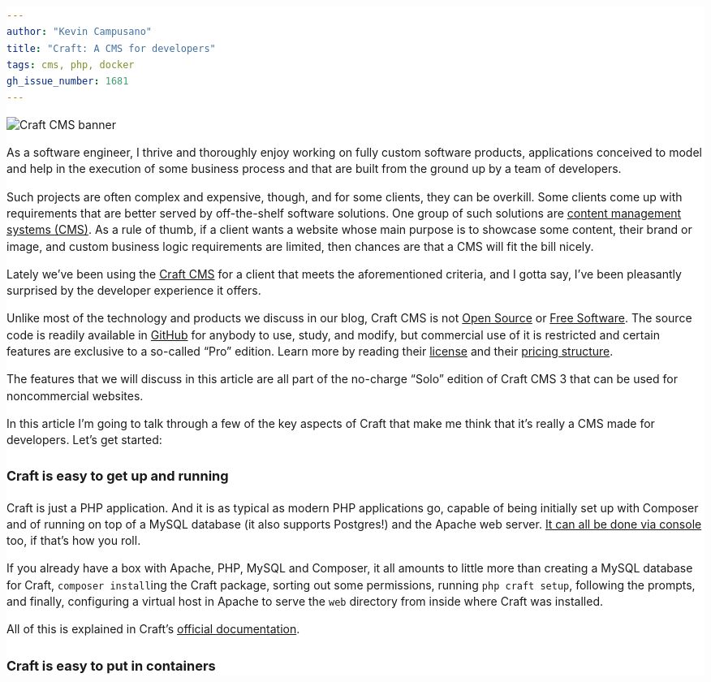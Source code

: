```yaml
---
author: "Kevin Campusano"
title: "Craft: A CMS for developers"
tags: cms, php, docker
gh_issue_number: 1681
---
```


![Craft CMS banner](/blog/2020/10/31/craft-a-cms-for-developers/banner.png)

As a software engineer, I thrive and thoroughly enjoy working on fully custom software products, applications conceived to model and help in the execution of some business process and that are built from the ground up by a team of developers.

Such projects are often complex and expensive, though, and for some clients, they can be overkill. Some clients come up with requirements that are better served by off-the-shelf software solutions. One group of such solutions are [content management systems (CMS)](https://en.wikipedia.org/wiki/Content_management_system). As a rule of thumb, if a client wants a website whose main purpose is to showcase some content, their brand or image, and custom business logic requirements are limited, then chances are that a CMS will fit the bill nicely.

Lately we’ve been using the [Craft CMS](https://craftcms.com/) for a client that meets the aforementioned criteria, and I gotta say, I’ve been pleasantly surprised by the developer experience it offers.

Unlike most of the technology and products we discuss in our blog, Craft CMS is not [Open Source](https://opensource.org/osd) or [Free Software](https://www.gnu.org/philosophy/free-sw.html). The source code is readily available in [GitHub](https://github.com/craftcms/cms) for anybody to use, study, and modify, but commercial use of it is restricted and certain features are exclusive to a so-called “Pro” edition. Learn more by reading their [license](https://github.com/craftcms/cms/blob/develop/LICENSE.md) and their [pricing structure](https://craftcms.com/pricing).

The features that we will discuss in this article are all part of the no-charge “Solo” edition of Craft CMS 3 that can be used for noncommercial websites.

In this article I’m going to talk through a few of the key aspects of Craft that make me think that it’s really a CMS made for developers. Let’s get started:

### Craft is easy to get up and running

Craft is just a PHP application. And it is as typical as modern PHP applications go, capable of being initially set up with Composer and of running on top of a MySQL database (it also supports Postgres!) and the Apache web server. [It can all be done via console](https://craftcms.com/docs/3.x/console-commands.html) too, if that’s how you roll.

If you already have a box with Apache, PHP, MySQL and Composer, it all amounts to little more than creating a MySQL database for Craft, `composer install`ing the Craft package, sorting out some permissions, running `php craft setup`, following the prompts, and finally, configuring a virtual host in Apache to serve the `web` directory from inside where Craft was installed.

All of this is explained in Craft’s [official documentation](https://craftcms.com/docs/3.x/installation.html).

### Craft is easy to put in containers
